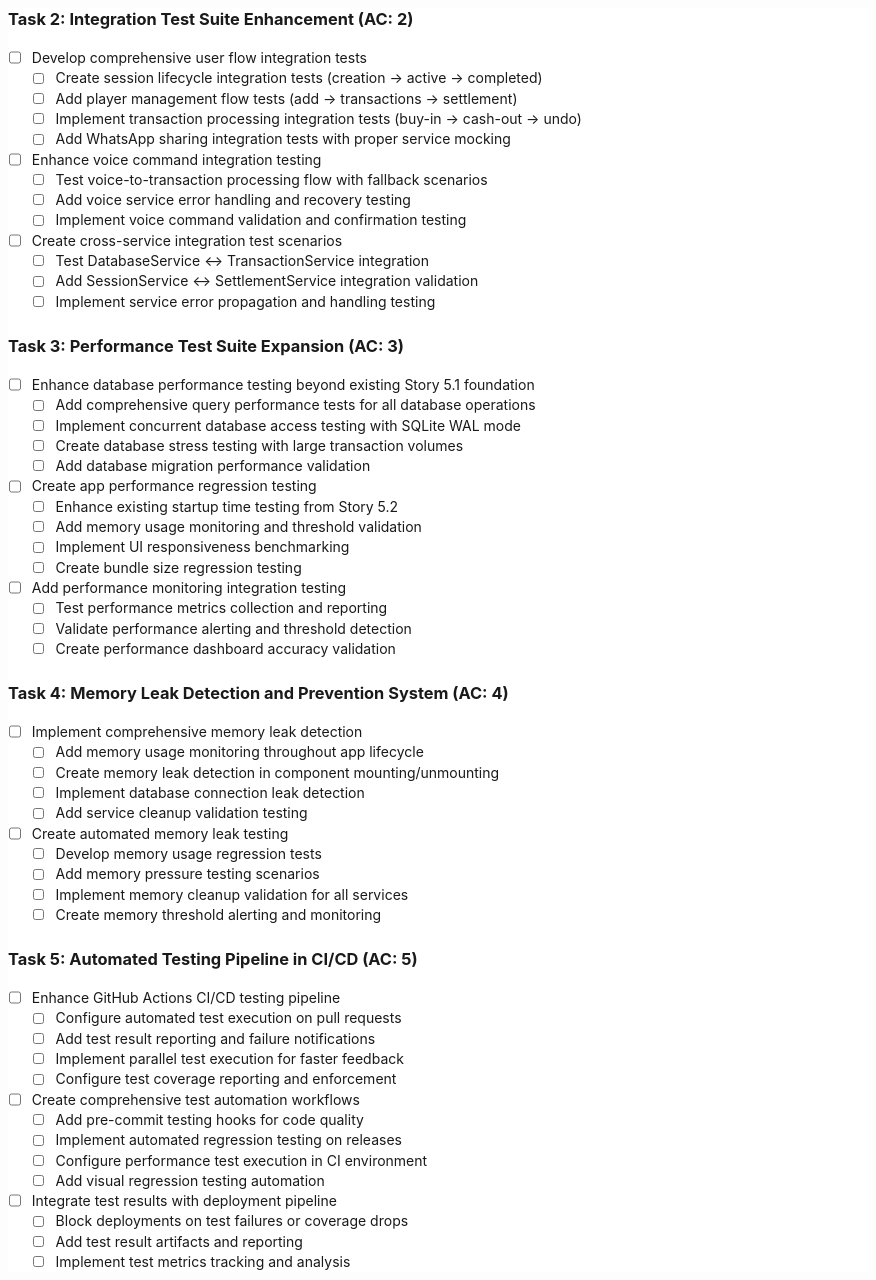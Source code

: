 ### Task 2: Integration Test Suite Enhancement (AC: 2)
- [ ] Develop comprehensive user flow integration tests
  - [ ] Create session lifecycle integration tests (creation → active → completed)
  - [ ] Add player management flow tests (add → transactions → settlement)
  - [ ] Implement transaction processing integration tests (buy-in → cash-out → undo)
  - [ ] Add WhatsApp sharing integration tests with proper service mocking
- [ ] Enhance voice command integration testing
  - [ ] Test voice-to-transaction processing flow with fallback scenarios
  - [ ] Add voice service error handling and recovery testing
  - [ ] Implement voice command validation and confirmation testing
- [ ] Create cross-service integration test scenarios
  - [ ] Test DatabaseService ↔ TransactionService integration
  - [ ] Add SessionService ↔ SettlementService integration validation
  - [ ] Implement service error propagation and handling testing

### Task 3: Performance Test Suite Expansion (AC: 3)
- [ ] Enhance database performance testing beyond existing Story 5.1 foundation
  - [ ] Add comprehensive query performance tests for all database operations
  - [ ] Implement concurrent database access testing with SQLite WAL mode
  - [ ] Create database stress testing with large transaction volumes
  - [ ] Add database migration performance validation
- [ ] Create app performance regression testing
  - [ ] Enhance existing startup time testing from Story 5.2
  - [ ] Add memory usage monitoring and threshold validation
  - [ ] Implement UI responsiveness benchmarking
  - [ ] Create bundle size regression testing
- [ ] Add performance monitoring integration testing
  - [ ] Test performance metrics collection and reporting
  - [ ] Validate performance alerting and threshold detection
  - [ ] Create performance dashboard accuracy validation

### Task 4: Memory Leak Detection and Prevention System (AC: 4)
- [ ] Implement comprehensive memory leak detection
  - [ ] Add memory usage monitoring throughout app lifecycle
  - [ ] Create memory leak detection in component mounting/unmounting
  - [ ] Implement database connection leak detection
  - [ ] Add service cleanup validation testing
- [ ] Create automated memory leak testing
  - [ ] Develop memory usage regression tests
  - [ ] Add memory pressure testing scenarios
  - [ ] Implement memory cleanup validation for all services
  - [ ] Create memory threshold alerting and monitoring

### Task 5: Automated Testing Pipeline in CI/CD (AC: 5)
- [ ] Enhance GitHub Actions CI/CD testing pipeline
  - [ ] Configure automated test execution on pull requests
  - [ ] Add test result reporting and failure notifications
  - [ ] Implement parallel test execution for faster feedback
  - [ ] Configure test coverage reporting and enforcement
- [ ] Create comprehensive test automation workflows
  - [ ] Add pre-commit testing hooks for code quality
  - [ ] Implement automated regression testing on releases
  - [ ] Configure performance test execution in CI environment
  - [ ] Add visual regression testing automation
- [ ] Integrate test results with deployment pipeline
  - [ ] Block deployments on test failures or coverage drops
  - [ ] Add test result artifacts and reporting
  - [ ] Implement test metrics tracking and analysis
